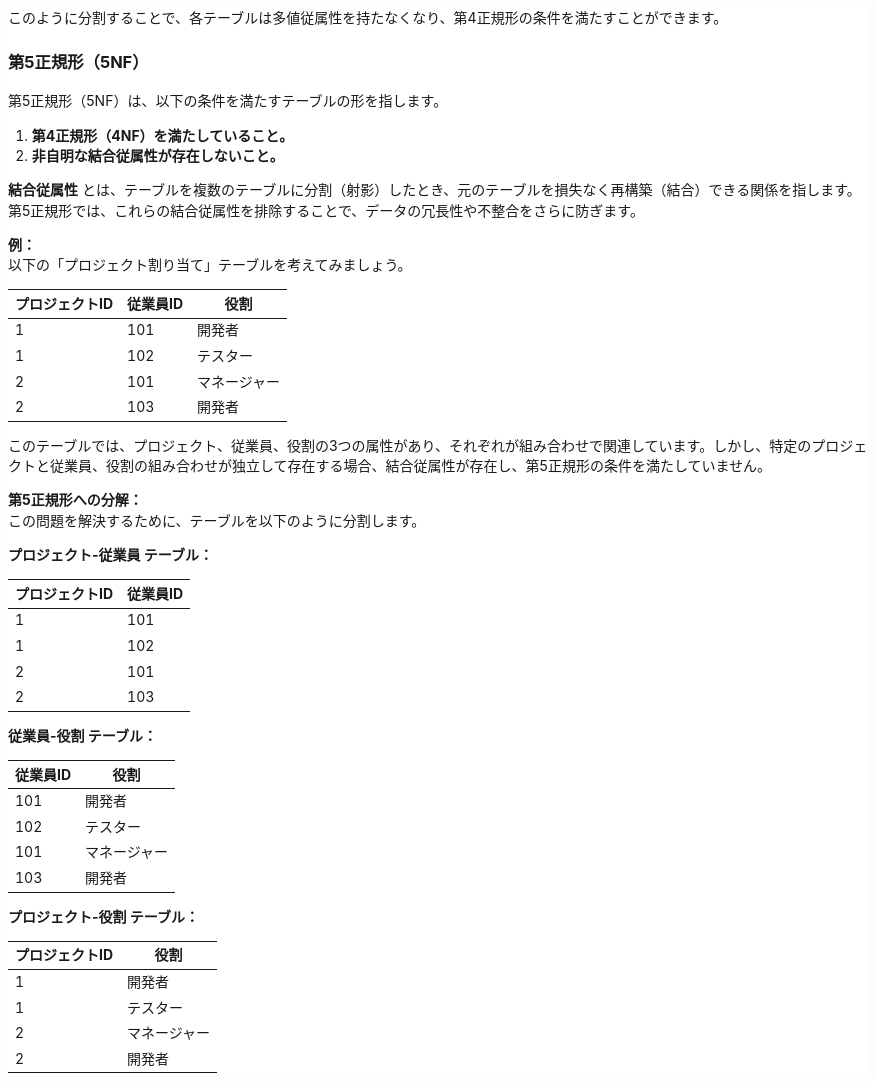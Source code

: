 このように分割することで、各テーブルは多値従属性を持たなくなり、第4正規形の条件を満たすことができます。

### 第5正規形（5NF）

第5正規形（5NF）は、以下の条件を満たすテーブルの形を指します。

1. **第4正規形（4NF）を満たしていること。**
2. **非自明な結合従属性が存在しないこと。**

**結合従属性** とは、テーブルを複数のテーブルに分割（射影）したとき、元のテーブルを損失なく再構築（結合）できる関係を指します。第5正規形では、これらの結合従属性を排除することで、データの冗長性や不整合をさらに防ぎます。

**例：**  
以下の「プロジェクト割り当て」テーブルを考えてみましょう。

| プロジェクトID | 従業員ID | 役割 |
| --- | --- | --- |
| 1 | 101 | 開発者 |
| 1 | 102 | テスター |
| 2 | 101 | マネージャー |
| 2 | 103 | 開発者 |

このテーブルでは、プロジェクト、従業員、役割の3つの属性があり、それぞれが組み合わせで関連しています。しかし、特定のプロジェクトと従業員、役割の組み合わせが独立して存在する場合、結合従属性が存在し、第5正規形の条件を満たしていません。

**第5正規形への分解：**  
この問題を解決するために、テーブルを以下のように分割します。

**プロジェクト-従業員 テーブル：**

| プロジェクトID | 従業員ID |
| --- | --- |
| 1 | 101 |
| 1 | 102 |
| 2 | 101 |
| 2 | 103 |

**従業員-役割 テーブル：**

| 従業員ID | 役割 |
| --- | --- |
| 101 | 開発者 |
| 102 | テスター |
| 101 | マネージャー |
| 103 | 開発者 |

**プロジェクト-役割 テーブル：**

| プロジェクトID | 役割 |
| --- | --- |
| 1 | 開発者 |
| 1 | テスター |
| 2 | マネージャー |
| 2 | 開発者 |
